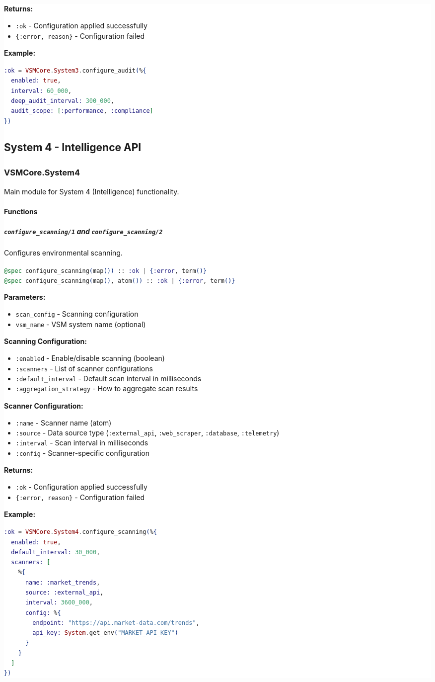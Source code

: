 **Returns:**
- `:ok` - Configuration applied successfully
- `{:error, reason}` - Configuration failed

**Example:**
```elixir
:ok = VSMCore.System3.configure_audit(%{
  enabled: true,
  interval: 60_000,
  deep_audit_interval: 300_000,
  audit_scope: [:performance, :compliance]
})
```

## System 4 - Intelligence API

### VSMCore.System4

Main module for System 4 (Intelligence) functionality.

#### Functions

##### `configure_scanning/1` and `configure_scanning/2`

Configures environmental scanning.

```elixir
@spec configure_scanning(map()) :: :ok | {:error, term()}
@spec configure_scanning(map(), atom()) :: :ok | {:error, term()}
```

**Parameters:**
- `scan_config` - Scanning configuration
- `vsm_name` - VSM system name (optional)

**Scanning Configuration:**
- `:enabled` - Enable/disable scanning (boolean)
- `:scanners` - List of scanner configurations
- `:default_interval` - Default scan interval in milliseconds
- `:aggregation_strategy` - How to aggregate scan results

**Scanner Configuration:**
- `:name` - Scanner name (atom)
- `:source` - Data source type (`:external_api`, `:web_scraper`, `:database`, `:telemetry`)
- `:interval` - Scan interval in milliseconds
- `:config` - Scanner-specific configuration

**Returns:**
- `:ok` - Configuration applied successfully
- `{:error, reason}` - Configuration failed

**Example:**
```elixir
:ok = VSMCore.System4.configure_scanning(%{
  enabled: true,
  default_interval: 30_000,
  scanners: [
    %{
      name: :market_trends,
      source: :external_api,
      interval: 3600_000,
      config: %{
        endpoint: "https://api.market-data.com/trends",
        api_key: System.get_env("MARKET_API_KEY")
      }
    }
  ]
})
```